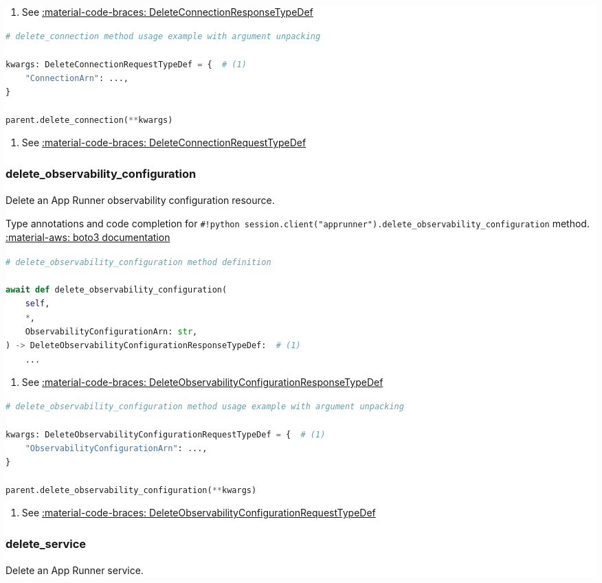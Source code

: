 1. See [:material-code-braces: DeleteConnectionResponseTypeDef](./type_defs.md#deleteconnectionresponsetypedef)


```python
# delete_connection method usage example with argument unpacking

kwargs: DeleteConnectionRequestTypeDef = {  # (1)
    "ConnectionArn": ...,
}

parent.delete_connection(**kwargs)
```

1. See [:material-code-braces: DeleteConnectionRequestTypeDef](./type_defs.md#deleteconnectionrequesttypedef)

### delete\_observability\_configuration

Delete an App Runner observability configuration resource.

Type annotations and code completion for `#!python session.client("apprunner").delete_observability_configuration` method.
[:material-aws: boto3 documentation](https://boto3.amazonaws.com/v1/documentation/api/latest/reference/services/apprunner.html#AppRunner.Client)

```python
# delete_observability_configuration method definition

await def delete_observability_configuration(
    self,
    *,
    ObservabilityConfigurationArn: str,
) -> DeleteObservabilityConfigurationResponseTypeDef:  # (1)
    ...
```

1. See [:material-code-braces: DeleteObservabilityConfigurationResponseTypeDef](./type_defs.md#deleteobservabilityconfigurationresponsetypedef)


```python
# delete_observability_configuration method usage example with argument unpacking

kwargs: DeleteObservabilityConfigurationRequestTypeDef = {  # (1)
    "ObservabilityConfigurationArn": ...,
}

parent.delete_observability_configuration(**kwargs)
```

1. See [:material-code-braces: DeleteObservabilityConfigurationRequestTypeDef](./type_defs.md#deleteobservabilityconfigurationrequesttypedef)

### delete\_service

Delete an App Runner service.
